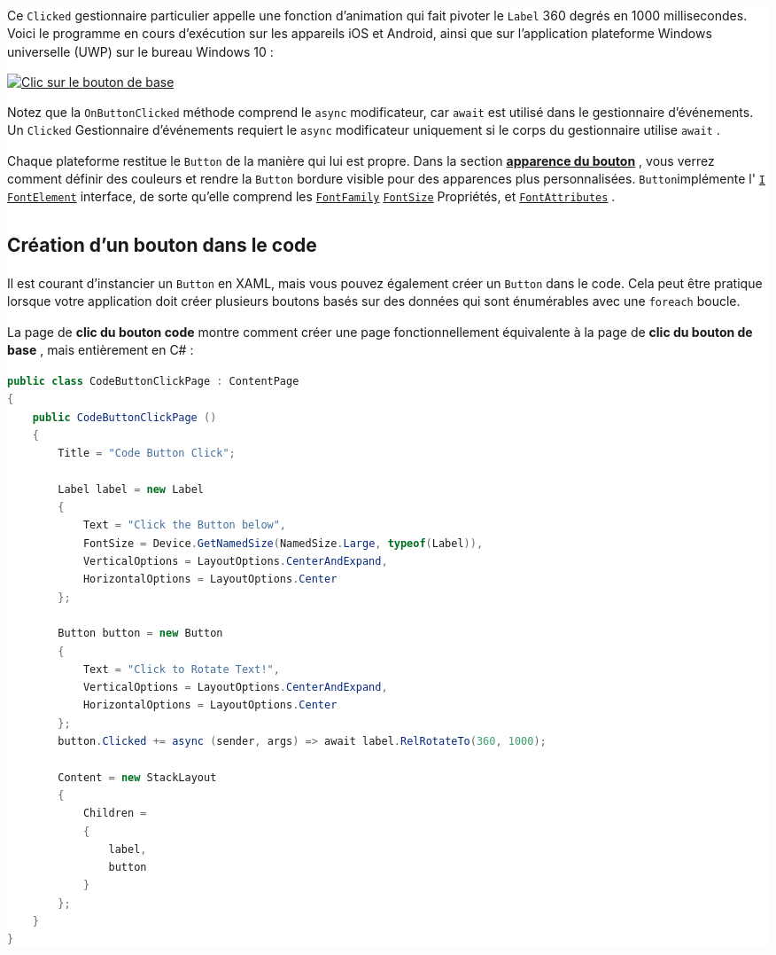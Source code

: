 Ce `Clicked` gestionnaire particulier appelle une fonction d’animation qui fait pivoter le `Label` 360 degrés en 1000 millisecondes. Voici le programme en cours d’exécution sur les appareils iOS et Android, ainsi que sur l’application plateforme Windows universelle (UWP) sur le bureau Windows 10 :

[![Clic sur le bouton de base](button-images/BasicButtonClick.png "Clic sur le bouton de base")](button-images/BasicButtonClick-Large.png#lightbox "Clic sur le bouton de base")

Notez que la `OnButtonClicked` méthode comprend le `async` modificateur, car `await` est utilisé dans le gestionnaire d’événements. Un `Clicked` Gestionnaire d’événements requiert le `async` modificateur uniquement si le corps du gestionnaire utilise `await` .

Chaque plateforme restitue le `Button` de la manière qui lui est propre. Dans la section [**apparence du bouton**](#button-appearance) , vous verrez comment définir des couleurs et rendre la `Button` bordure visible pour des apparences plus personnalisées. `Button`implémente l' [`IFontElement`](xref:Xamarin.Forms.Internals.IFontElement) interface, de sorte qu’elle comprend les [`FontFamily`](xref:Xamarin.Forms.Button.FontFamily) [`FontSize`](xref:Xamarin.Forms.Button.FontSize) Propriétés, et [`FontAttributes`](xref:Xamarin.Forms.Button.FontAttributes) .

## <a name="creating-a-button-in-code"></a>Création d’un bouton dans le code

Il est courant d’instancier un `Button` en XAML, mais vous pouvez également créer un `Button` dans le code. Cela peut être pratique lorsque votre application doit créer plusieurs boutons basés sur des données qui sont énumérables avec une `foreach` boucle.

La page de **clic du bouton code** montre comment créer une page fonctionnellement équivalente à la page de **clic du bouton de base** , mais entièrement en C# :

```csharp
public class CodeButtonClickPage : ContentPage
{
    public CodeButtonClickPage ()
    {
        Title = "Code Button Click";

        Label label = new Label
        {
            Text = "Click the Button below",
            FontSize = Device.GetNamedSize(NamedSize.Large, typeof(Label)),
            VerticalOptions = LayoutOptions.CenterAndExpand,
            HorizontalOptions = LayoutOptions.Center
        };

        Button button = new Button
        {
            Text = "Click to Rotate Text!",
            VerticalOptions = LayoutOptions.CenterAndExpand,
            HorizontalOptions = LayoutOptions.Center
        };
        button.Clicked += async (sender, args) => await label.RelRotateTo(360, 1000);

        Content = new StackLayout
        {
            Children =
            {
                label,
                button
            }
        };
    }
}
```
